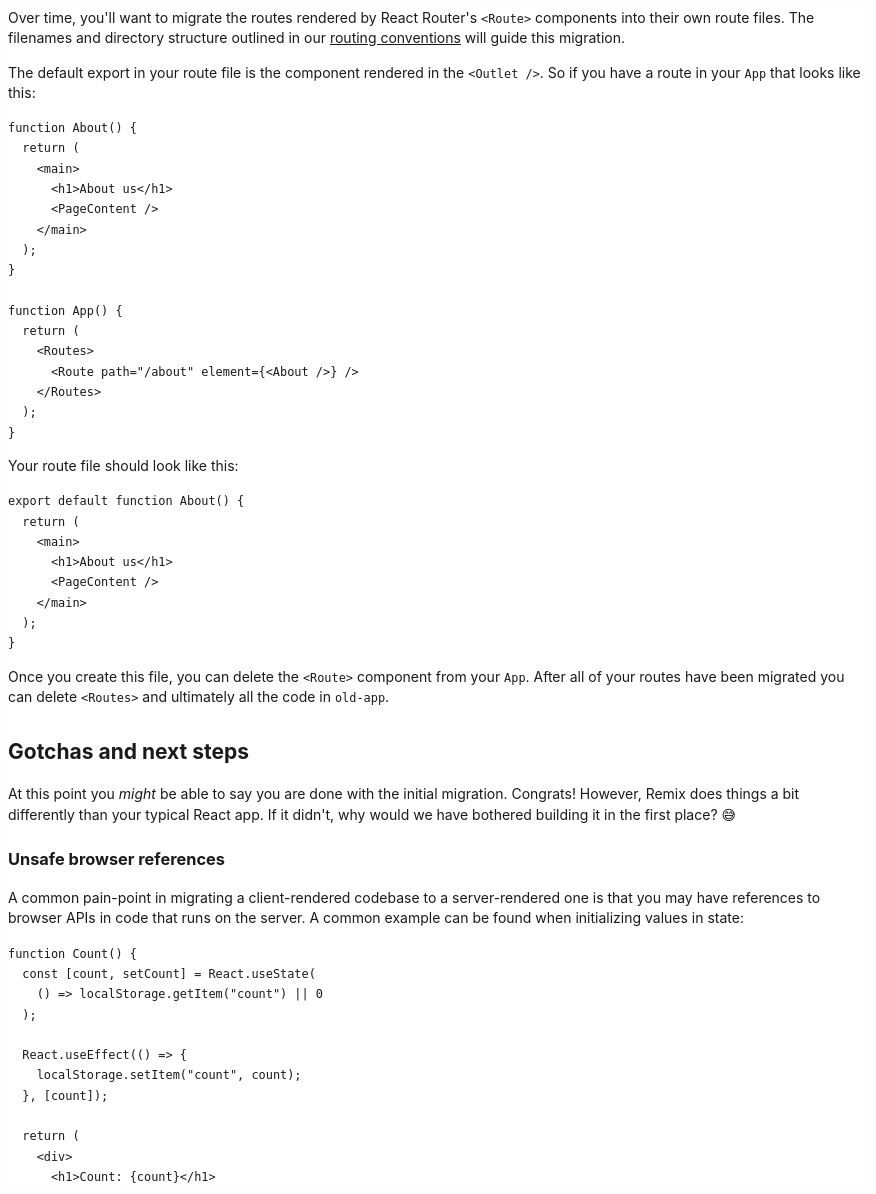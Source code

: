 Over time, you'll want to migrate the routes rendered by React Router's `<Route>` components into their own route files. The filenames and directory structure outlined in our [routing conventions][routing-conventions] will guide this migration.

The default export in your route file is the component rendered in the `<Outlet />`. So if you have a route in your `App` that looks like this:

```tsx filename=app/old-app/app.tsx
function About() {
  return (
    <main>
      <h1>About us</h1>
      <PageContent />
    </main>
  );
}

function App() {
  return (
    <Routes>
      <Route path="/about" element={<About />} />
    </Routes>
  );
}
```

Your route file should look like this:

```tsx filename=app/routes/about.tsx
export default function About() {
  return (
    <main>
      <h1>About us</h1>
      <PageContent />
    </main>
  );
}
```

Once you create this file, you can delete the `<Route>` component from your `App`. After all of your routes have been migrated you can delete `<Routes>` and ultimately all the code in `old-app`.

## Gotchas and next steps

At this point you _might_ be able to say you are done with the initial migration. Congrats! However, Remix does things a bit differently than your typical React app. If it didn't, why would we have bothered building it in the first place? 😅

### Unsafe browser references

A common pain-point in migrating a client-rendered codebase to a server-rendered one is that you may have references to browser APIs in code that runs on the server. A common example can be found when initializing values in state:

```tsx
function Count() {
  const [count, setCount] = React.useState(
    () => localStorage.getItem("count") || 0
  );

  React.useEffect(() => {
    localStorage.setItem("count", count);
  }, [count]);

  return (
    <div>
      <h1>Count: {count}</h1>
```

[react-router]: https://reactrouter.com
[react-router-docs]: https://reactrouter.com/start/concepts
[migration-guide-from-v5-to-v6]: https://reactrouter.com/upgrading/v5
[backwards-compatibility-package]: https://www.npmjs.com/package/react-router-dom-v5-compat
[a-few-tweaks-to-improve-progressive-enhancement]: ../pages/philosophy#progressive-enhancement
[routing-conventions]: ./routing
[a-catch-all-route]: ./routing#splats
[hydration-mismatch]: https://reactjs.org/docs/react-dom.html#hydrate
[loader-data]: ../route/loader
[client-only-component]: https://github.com/sergiodxa/remix-utils/blob/main/src/react/client-only.tsx
[remix-utils]: https://www.npmjs.com/package/remix-utils
[examples-repository]: https://github.com/remix-run/examples/blob/main/client-only-components/app/routes/index.tsx
[react-lazy]: https://reactjs.org/docs/code-splitting.html#reactlazy
[react-suspense]: https://reactjs.org/docs/react-api.html#reactsuspense
[client-only-approach]: #client-only-components
[loadable-components]: https://loadable-components.com/docs/loadable-vs-react-lazy
[docs-on-configuration]: ../file-conventions/remix-config
[see-our-docs-on-route-links-for-more-information]: ../route/links
[react-svgr]: https://react-svgr.com
[command-line]: https://react-svgr.com/docs/cli
[online-playground]: https://react-svgr.com/playground
[page-link-descriptor-object]: ../route/links#pagelinkdescriptor
[react-helmet]: https://www.npmjs.com/package/react-helmet
[remix-philosophy]: ../pages/philosophy
[remix-technical-explanation]: ../pages/technical-explanation
[data-loading-in-remix]: ./data-loading
[routing-in-remix]: ./routing
[styling-in-remix]: ./styling
[frequently-asked-questions]: ../pages/faq
[common-gotchas]: ../pages/gotchas
[postcss]: ./styling#postcss
[css-modules]: ./styling#css-modules
[vanilla-extract]: ./styling#vanilla-extract
[css-side-effect-imports]: ./styling#css-side-effect-imports
[css-bundling]: ./styling#css-bundling